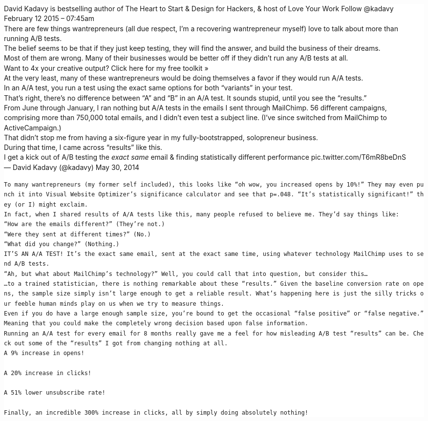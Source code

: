    David Kadavy is bestselling author of The Heart to Start & Design for Hackers, & host of Love Your Work Follow @kadavy    
    February 12 2015 – 07:45am  
    There are few things wantrepreneurs (all due respect, I’m a recovering wantrepreneur myself) love to talk about more than running A/B tests.  
    The belief seems to be that if they just keep testing, they will find the answer, and build the business of their dreams.  
    Most of them are wrong. Many of their businesses would be better off if they didn’t run any A/B tests at all.  
    Want to 4x your creative output? Click here for my free toolkit »  
    At the very least, many of these wantrepreneurs would be doing themselves a favor if they would run A/A tests.  
    In an A/A test, you run a test using the exact same options for both “variants” in your test.  
    That’s right, there’s no difference between “A” and “B” in an A/A test. It sounds stupid, until you see the “results.”  
    From June through January, I ran nothing but A/A tests in the emails I sent through MailChimp. 56 different campaigns, comprising more than 750,000 total emails, and I didn’t even test a subject line. (I’ve since switched from MailChimp to ActiveCampaign.)  
    That didn’t stop me from having a six-figure year in my fully-bootstrapped, solopreneur business.  
    During that time, I came across “results” like this.  
    I get a kick out of A/B testing the *exact same* email & finding statistically different performance pic.twitter.com/T6mR8beDnS  
    — David Kadavy (@kadavy) May 30, 2014  
      
    To many wantrepreneurs (my former self included), this looks like “oh wow, you increased opens by 10%!” They may even punch it into Visual Website Optimizer’s significance calculator and see that p=.048. “It’s statistically significant!” they (or I) might exclaim.  
    In fact, when I shared results of A/A tests like this, many people refused to believe me. They’d say things like:  
    “How are the emails different?” (They’re not.)  
    “Were they sent at different times?” (No.)  
    “What did you change?” (Nothing.)  
    IT’S AN A/A TEST! It’s the exact same email, sent at the exact same time, using whatever technology MailChimp uses to send A/B tests.  
    “Ah, but what about MailChimp’s technology?” Well, you could call that into question, but consider this…  
    …to a trained statistician, there is nothing remarkable about these “results.” Given the baseline conversion rate on opens, the sample size simply isn’t large enough to get a reliable result. What’s happening here is just the silly tricks our feeble human minds play on us when we try to measure things.  
    Even if you do have a large enough sample size, you’re bound to get the occasional “false positive” or “false negative.” Meaning that you could make the completely wrong decision based upon false information.  
    Running an A/A test for every email for 8 months really gave me a feel for how misleading A/B test “results” can be. Check out some of the “results” I got from changing nothing at all.  
    A 9% increase in opens!  
      
    A 20% increase in clicks!  
      
    A 51% lower unsubscribe rate!  
      
    Finally, an incredible 300% increase in clicks, all by simply doing absolutely nothing!  
      